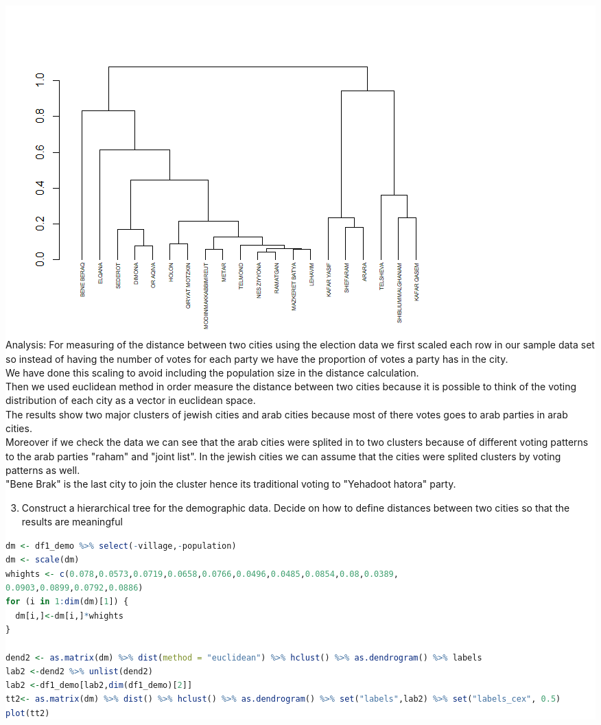 ![](Lab2_206094278_205926660_files/figure-html/unnamed-chunk-9-1.png)
<br>Analysis:
For measuring of the distance between two cities using the election data we first scaled each row in our sample data set so instead of having the number of votes for each party we have the proportion of votes a party has in the city.<br>
We have done this scaling to avoid including the population size in the distance calculation.<br>
Then we used euclidean method in order measure the distance between two cities because it is possible to think of the voting distribution of each city as a vector in euclidean space.<br>
The results show two major clusters of jewish cities and arab cities  because most of there votes goes to arab parties in arab cities.<br>
Moreover if we check the data we can see that the arab cities were splited in to two clusters because of different voting patterns to the 
arab parties "raham" and "joint list".
In the jewish cities we can assume that the cities were splited clusters by voting patterns as well.<br>
"Bene Brak" is the last city to join the cluster hence its traditional voting to "Yehadoot hatora" party.


3) Construct a hierarchical tree for the demographic data. Decide on how to define distances between
two cities so that the results are meaningful


```r
dm <- df1_demo %>% select(-village,-population)
dm <- scale(dm)
whights <- c(0.078,0.0573,0.0719,0.0658,0.0766,0.0496,0.0485,0.0854,0.08,0.0389,
0.0903,0.0899,0.0792,0.0886)
for (i in 1:dim(dm)[1]) {
  dm[i,]<-dm[i,]*whights
}

dend2 <- as.matrix(dm) %>% dist(method = "euclidean") %>% hclust() %>% as.dendrogram() %>% labels
lab2 <-dend2 %>% unlist(dend2)
lab2 <-df1_demo[lab2,dim(df1_demo)[2]]
tt2<- as.matrix(dm) %>% dist() %>% hclust() %>% as.dendrogram() %>% set("labels",lab2) %>% set("labels_cex", 0.5)
plot(tt2)
```
